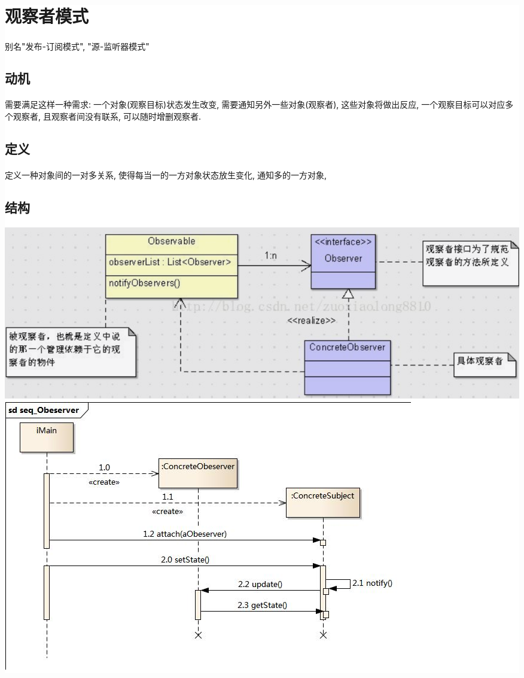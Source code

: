 # 观察者模式

别名"发布-订阅模式", "源-监听器模式"

## 动机

需要满足这样一种需求: 一个对象(观察目标)状态发生改变, 需要通知另外一些对象(观察者), 这些对象将做出反应, 一个观察目标可以对应多个观察者, 且观察者间没有联系, 可以随时增删观察者.

## 定义

定义一种对象间的一对多关系, 使得每当一的一方对象状态放生变化, 通知多的一方对象, 

## 结构

![](../assets/pic11.png)
![](../assets/pic12.png)
